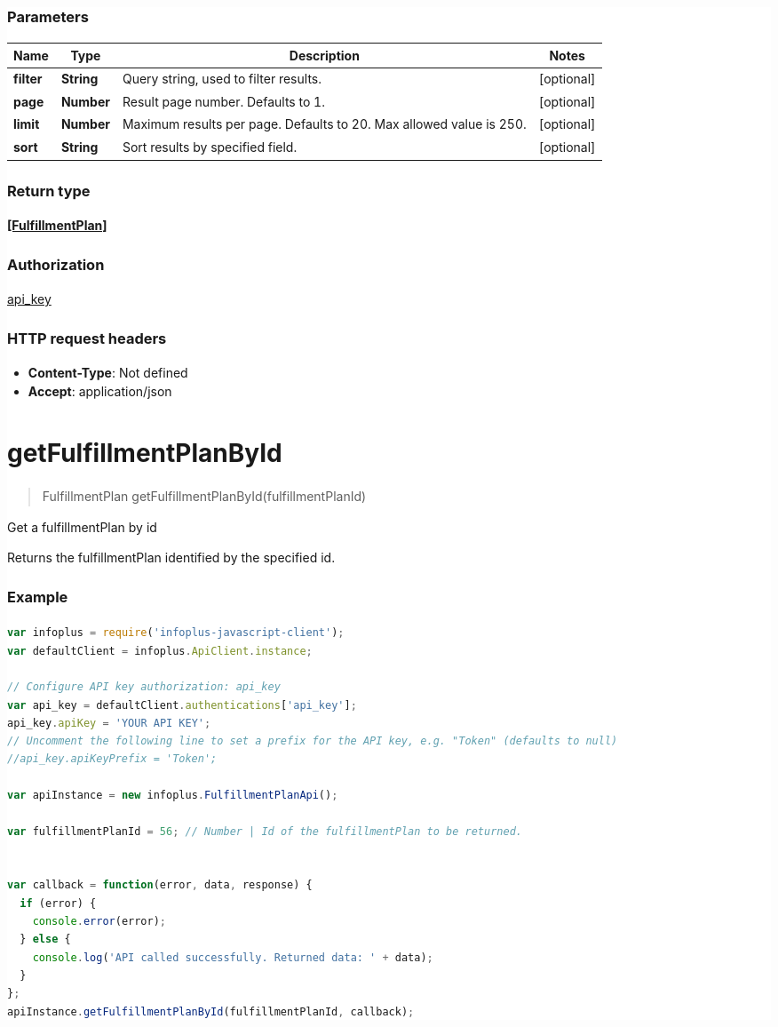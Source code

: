 ### Parameters

Name | Type | Description  | Notes
------------- | ------------- | ------------- | -------------
 **filter** | **String**| Query string, used to filter results. | [optional] 
 **page** | **Number**| Result page number.  Defaults to 1. | [optional] 
 **limit** | **Number**| Maximum results per page.  Defaults to 20.  Max allowed value is 250. | [optional] 
 **sort** | **String**| Sort results by specified field. | [optional] 

### Return type

[**[FulfillmentPlan]**](FulfillmentPlan.md)

### Authorization

[api_key](../README.md#api_key)

### HTTP request headers

 - **Content-Type**: Not defined
 - **Accept**: application/json

<a name="getFulfillmentPlanById"></a>
# **getFulfillmentPlanById**
> FulfillmentPlan getFulfillmentPlanById(fulfillmentPlanId)

Get a fulfillmentPlan by id

Returns the fulfillmentPlan identified by the specified id.

### Example
```javascript
var infoplus = require('infoplus-javascript-client');
var defaultClient = infoplus.ApiClient.instance;

// Configure API key authorization: api_key
var api_key = defaultClient.authentications['api_key'];
api_key.apiKey = 'YOUR API KEY';
// Uncomment the following line to set a prefix for the API key, e.g. "Token" (defaults to null)
//api_key.apiKeyPrefix = 'Token';

var apiInstance = new infoplus.FulfillmentPlanApi();

var fulfillmentPlanId = 56; // Number | Id of the fulfillmentPlan to be returned.


var callback = function(error, data, response) {
  if (error) {
    console.error(error);
  } else {
    console.log('API called successfully. Returned data: ' + data);
  }
};
apiInstance.getFulfillmentPlanById(fulfillmentPlanId, callback);
```
